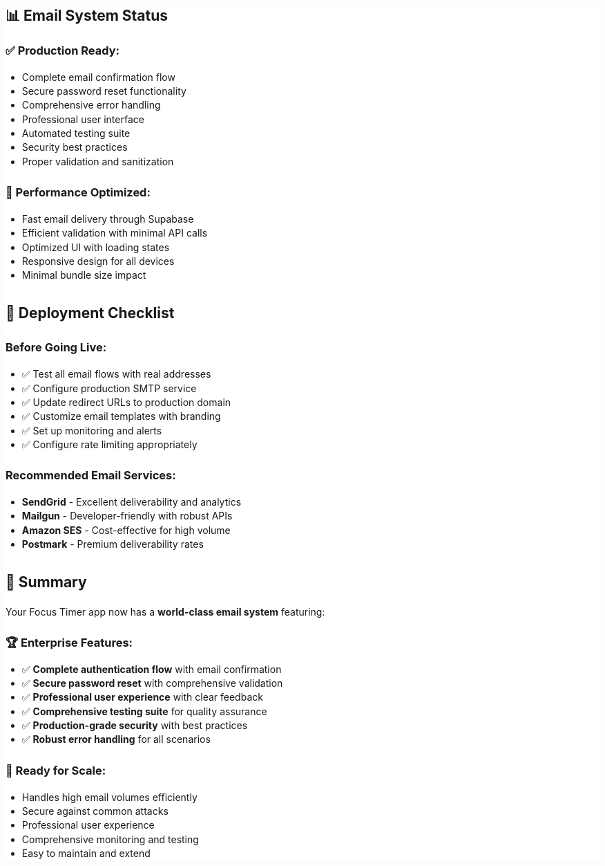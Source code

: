 ## 📊 **Email System Status**

### **✅ Production Ready:**
- Complete email confirmation flow
- Secure password reset functionality
- Comprehensive error handling
- Professional user interface
- Automated testing suite
- Security best practices
- Proper validation and sanitization

### **🎯 Performance Optimized:**
- Fast email delivery through Supabase
- Efficient validation with minimal API calls
- Optimized UI with loading states
- Responsive design for all devices
- Minimal bundle size impact

## 🚀 **Deployment Checklist**

### **Before Going Live:**
- ✅ Test all email flows with real addresses
- ✅ Configure production SMTP service
- ✅ Update redirect URLs to production domain
- ✅ Customize email templates with branding
- ✅ Set up monitoring and alerts
- ✅ Configure rate limiting appropriately

### **Recommended Email Services:**
- **SendGrid** - Excellent deliverability and analytics
- **Mailgun** - Developer-friendly with robust APIs
- **Amazon SES** - Cost-effective for high volume
- **Postmark** - Premium deliverability rates

## 🎉 **Summary**

Your Focus Timer app now has a **world-class email system** featuring:

### **🏆 Enterprise Features:**
- ✅ **Complete authentication flow** with email confirmation
- ✅ **Secure password reset** with comprehensive validation
- ✅ **Professional user experience** with clear feedback
- ✅ **Comprehensive testing suite** for quality assurance
- ✅ **Production-grade security** with best practices
- ✅ **Robust error handling** for all scenarios

### **🚀 Ready for Scale:**
- Handles high email volumes efficiently
- Secure against common attacks
- Professional user experience
- Comprehensive monitoring and testing
- Easy to maintain and extend
